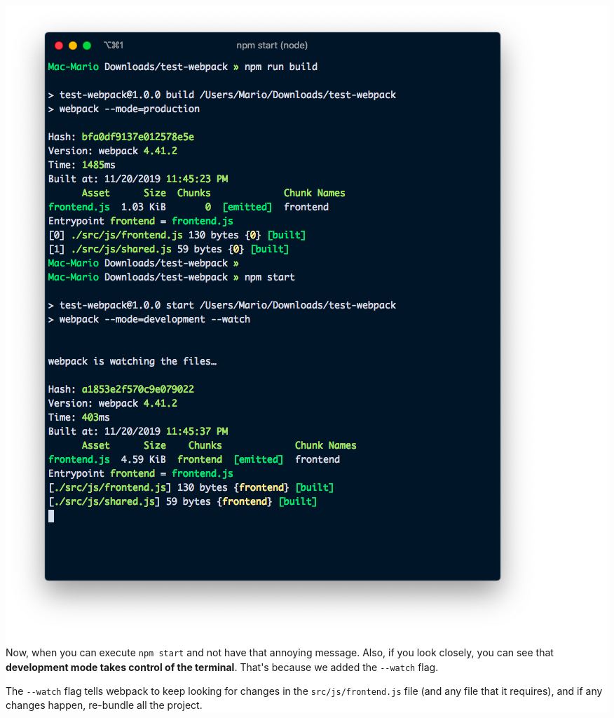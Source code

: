 ![Webpack modes](webpack-modes.png)

Now, when you can execute `npm start` and not have that annoying message. Also, if you look closely, you can see that **development mode takes control of the terminal**. That's because we added the `--watch` flag.

The `--watch` flag tells webpack to keep looking for changes in the `src/js/frontend.js` file (and any file that it requires), and if any changes happen, re-bundle all the project.
